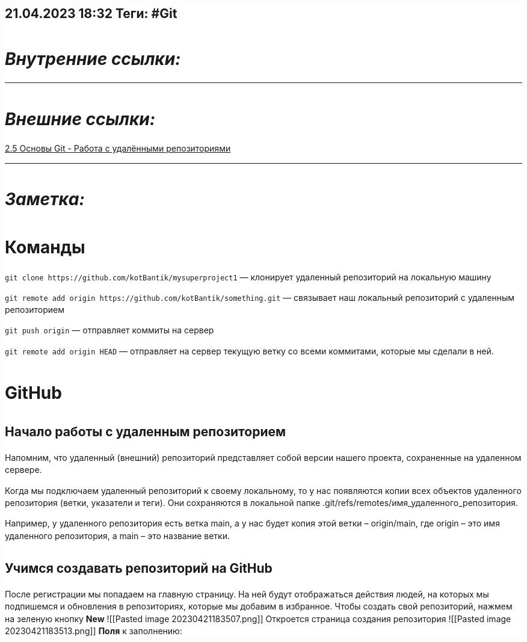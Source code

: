21.04.2023    18:32
Теги: #Git 
---
# ***Внутренние ссылки:***

---
# ***Внешние ссылки:***
[2.5 Основы Git - Работа с удалёнными репозиториями](https://git-scm.com/book/ru/v2/%D0%9E%D1%81%D0%BD%D0%BE%D0%B2%D1%8B-Git-%D0%A0%D0%B0%D0%B1%D0%BE%D1%82%D0%B0-%D1%81-%D1%83%D0%B4%D0%B0%D0%BB%D1%91%D0%BD%D0%BD%D1%8B%D0%BC%D0%B8-%D1%80%D0%B5%D0%BF%D0%BE%D0%B7%D0%B8%D1%82%D0%BE%D1%80%D0%B8%D1%8F%D0%BC%D0%B8)

---
# ***Заметка:***

# Команды 

`git clone https://github.com/kotBantik/mysuperproject1` _—_ клонирует удаленный репозиторий на локальную машину

`git remote add origin https://github.com/kotBantik/something.git` _—_ cвязывает наш локальный репозиторий с удаленным репозиторием   

`git push origin` _—_ отправляет коммиты на сервер

`git remote add origin HEAD` _—_ отправляет на сервер текущую ветку со всеми коммитами, которые мы сделали в ней.

# GitHub

## Начало работы с удаленным репозиторием

Напомним, что удаленный (внешний) репозиторий представляет собой версии нашего проекта, сохраненные на удаленном сервере. 

Когда мы подключаем удаленный репозиторий к своему локальному, то у нас появляются копии всех объектов удаленного репозитория (ветки, указатели и теги). Они сохраняются в локальной папке .git/refs/remotes/имя_удаленного_репозитория.

Например, у удаленного репозитория есть ветка main, а у нас будет копия этой ветки – origin/main, где origin – это имя удаленного репозитория, а main – это название ветки. 

## Учимся создавать репозиторий на GitHub

После регистрации мы попадаем на главную страницу. На ней будут отображаться действия людей, на которых мы подпишемся и обновления в репозиториях, которые мы добавим в избранное. Чтобы создать свой репозиторий, нажмем на зеленую кнопку **New**
![[Pasted image 20230421183507.png]]
Откроется страница создания репозитория
![[Pasted image 20230421183513.png]]
**Поля** к заполнению:
